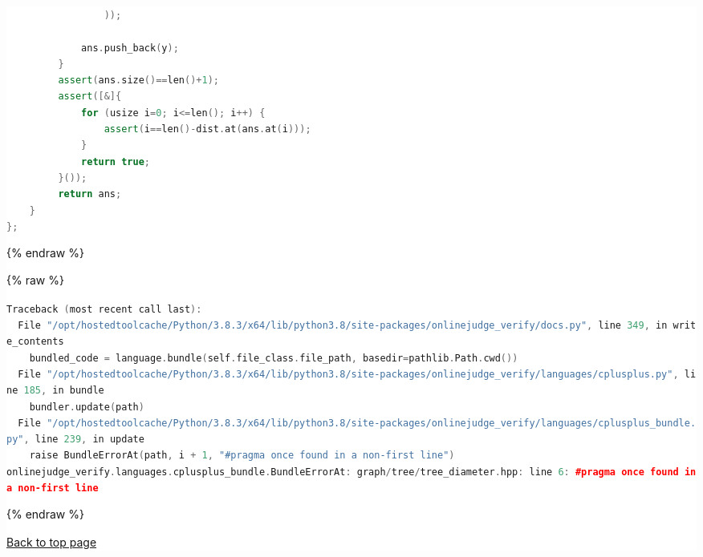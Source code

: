 ```cpp
                 ));

             ans.push_back(y);
         }
         assert(ans.size()==len()+1);
         assert([&]{
             for (usize i=0; i<=len(); i++) {
                 assert(i==len()-dist.at(ans.at(i)));
             }
             return true;
         }());
         return ans;
    }
};

```
{% endraw %}

<a id="bundled"></a>
{% raw %}
```cpp
Traceback (most recent call last):
  File "/opt/hostedtoolcache/Python/3.8.3/x64/lib/python3.8/site-packages/onlinejudge_verify/docs.py", line 349, in write_contents
    bundled_code = language.bundle(self.file_class.file_path, basedir=pathlib.Path.cwd())
  File "/opt/hostedtoolcache/Python/3.8.3/x64/lib/python3.8/site-packages/onlinejudge_verify/languages/cplusplus.py", line 185, in bundle
    bundler.update(path)
  File "/opt/hostedtoolcache/Python/3.8.3/x64/lib/python3.8/site-packages/onlinejudge_verify/languages/cplusplus_bundle.py", line 239, in update
    raise BundleErrorAt(path, i + 1, "#pragma once found in a non-first line")
onlinejudge_verify.languages.cplusplus_bundle.BundleErrorAt: graph/tree/tree_diameter.hpp: line 6: #pragma once found in a non-first line

```
{% endraw %}

<a href="../../../index.html">Back to top page</a>

